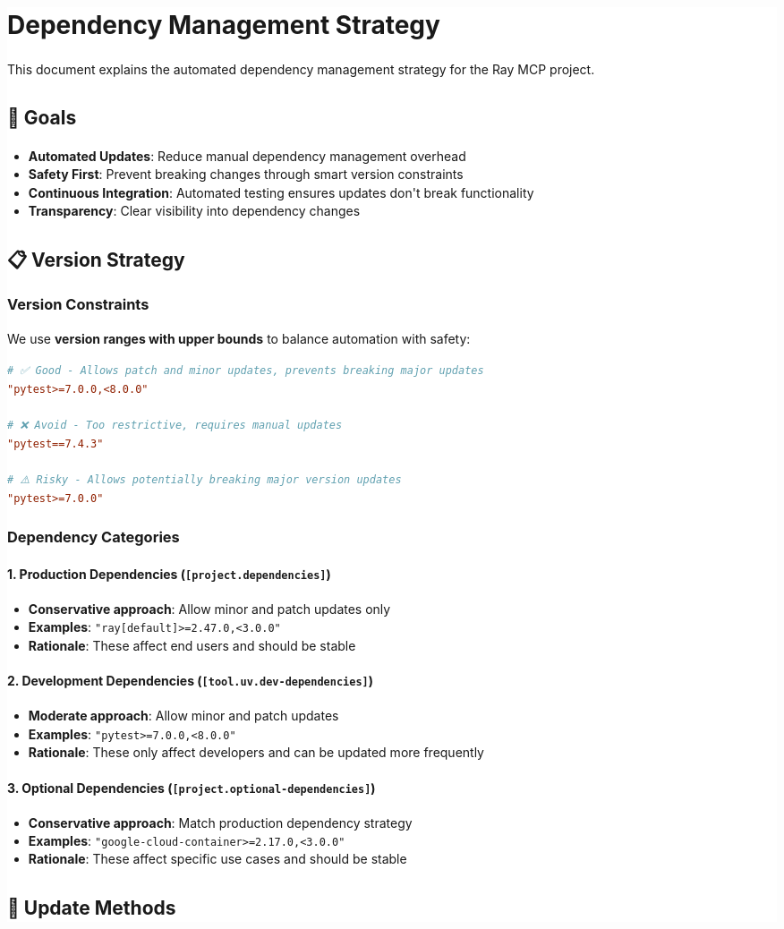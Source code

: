 # Dependency Management Strategy

This document explains the automated dependency management strategy for the Ray MCP project.

## 🎯 Goals

- **Automated Updates**: Reduce manual dependency management overhead
- **Safety First**: Prevent breaking changes through smart version constraints
- **Continuous Integration**: Automated testing ensures updates don't break functionality
- **Transparency**: Clear visibility into dependency changes

## 📋 Version Strategy

### Version Constraints

We use **version ranges with upper bounds** to balance automation with safety:

```toml
# ✅ Good - Allows patch and minor updates, prevents breaking major updates
"pytest>=7.0.0,<8.0.0"

# ❌ Avoid - Too restrictive, requires manual updates
"pytest==7.4.3"

# ⚠️ Risky - Allows potentially breaking major version updates
"pytest>=7.0.0"
```

### Dependency Categories

#### 1. **Production Dependencies** (`[project.dependencies]`)
- **Conservative approach**: Allow minor and patch updates only
- **Examples**: `"ray[default]>=2.47.0,<3.0.0"`
- **Rationale**: These affect end users and should be stable

#### 2. **Development Dependencies** (`[tool.uv.dev-dependencies]`)
- **Moderate approach**: Allow minor and patch updates
- **Examples**: `"pytest>=7.0.0,<8.0.0"`
- **Rationale**: These only affect developers and can be updated more frequently

#### 3. **Optional Dependencies** (`[project.optional-dependencies]`)
- **Conservative approach**: Match production dependency strategy
- **Examples**: `"google-cloud-container>=2.17.0,<3.0.0"`
- **Rationale**: These affect specific use cases and should be stable

## 🔄 Update Methods
